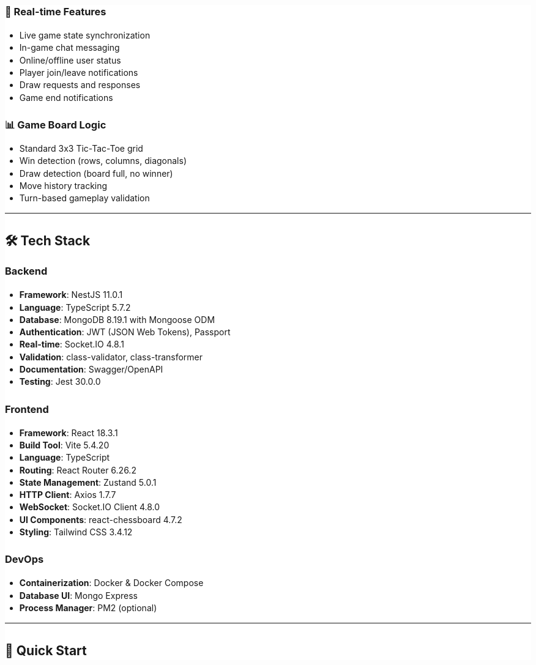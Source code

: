 ### 💬 Real-time Features
- Live game state synchronization
- In-game chat messaging
- Online/offline user status
- Player join/leave notifications
- Draw requests and responses
- Game end notifications

### 📊 Game Board Logic
- Standard 3x3 Tic-Tac-Toe grid
- Win detection (rows, columns, diagonals)
- Draw detection (board full, no winner)
- Move history tracking
- Turn-based gameplay validation

---

## 🛠 Tech Stack

### Backend
- **Framework**: NestJS 11.0.1
- **Language**: TypeScript 5.7.2
- **Database**: MongoDB 8.19.1 with Mongoose ODM
- **Authentication**: JWT (JSON Web Tokens), Passport
- **Real-time**: Socket.IO 4.8.1
- **Validation**: class-validator, class-transformer
- **Documentation**: Swagger/OpenAPI
- **Testing**: Jest 30.0.0

### Frontend
- **Framework**: React 18.3.1
- **Build Tool**: Vite 5.4.20
- **Language**: TypeScript
- **Routing**: React Router 6.26.2
- **State Management**: Zustand 5.0.1
- **HTTP Client**: Axios 1.7.7
- **WebSocket**: Socket.IO Client 4.8.0
- **UI Components**: react-chessboard 4.7.2
- **Styling**: Tailwind CSS 3.4.12

### DevOps
- **Containerization**: Docker & Docker Compose
- **Database UI**: Mongo Express
- **Process Manager**: PM2 (optional)

---

## 🚀 Quick Start
